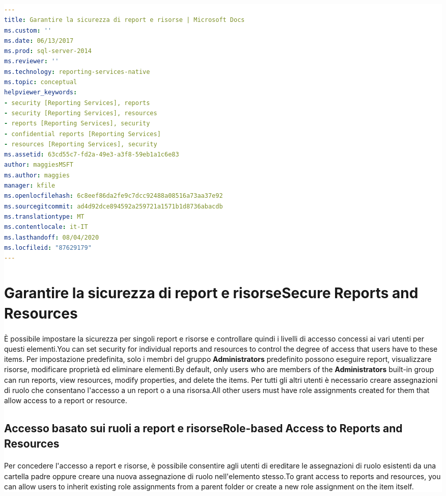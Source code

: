 ```yaml
---
title: Garantire la sicurezza di report e risorse | Microsoft Docs
ms.custom: ''
ms.date: 06/13/2017
ms.prod: sql-server-2014
ms.reviewer: ''
ms.technology: reporting-services-native
ms.topic: conceptual
helpviewer_keywords:
- security [Reporting Services], reports
- security [Reporting Services], resources
- reports [Reporting Services], security
- confidential reports [Reporting Services]
- resources [Reporting Services], security
ms.assetid: 63cd55c7-fd2a-49e3-a3f8-59eb1a1c6e83
author: maggiesMSFT
ms.author: maggies
manager: kfile
ms.openlocfilehash: 6c8eef86da2fe9c7dcc92488a08516a73aa37e92
ms.sourcegitcommit: ad4d92dce894592a259721a1571b1d8736abacdb
ms.translationtype: MT
ms.contentlocale: it-IT
ms.lasthandoff: 08/04/2020
ms.locfileid: "87629179"
---
```

# <a name="secure-reports-and-resources"></a><span data-ttu-id="0396e-102">Garantire la sicurezza di report e risorse</span><span class="sxs-lookup"><span data-stu-id="0396e-102">Secure Reports and Resources</span></span>
  <span data-ttu-id="0396e-103">È possibile impostare la sicurezza per singoli report e risorse e controllare quindi i livelli di accesso concessi ai vari utenti per questi elementi.</span><span class="sxs-lookup"><span data-stu-id="0396e-103">You can set security for individual reports and resources to control the degree of access that users have to these items.</span></span> <span data-ttu-id="0396e-104">Per impostazione predefinita, solo i membri del gruppo **Administrators** predefinito possono eseguire report, visualizzare risorse, modificare proprietà ed eliminare elementi.</span><span class="sxs-lookup"><span data-stu-id="0396e-104">By default, only users who are members of the **Administrators** built-in group can run reports, view resources, modify properties, and delete the items.</span></span> <span data-ttu-id="0396e-105">Per tutti gli altri utenti è necessario creare assegnazioni di ruolo che consentano l'accesso a un report o a una risorsa.</span><span class="sxs-lookup"><span data-stu-id="0396e-105">All other users must have role assignments created for them that allow access to a report or resource.</span></span>  
  
## <a name="role-based-access-to-reports-and-resources"></a><span data-ttu-id="0396e-106">Accesso basato sui ruoli a report e risorse</span><span class="sxs-lookup"><span data-stu-id="0396e-106">Role-based Access to Reports and Resources</span></span>  
 <span data-ttu-id="0396e-107">Per concedere l'accesso a report e risorse, è possibile consentire agli utenti di ereditare le assegnazioni di ruolo esistenti da una cartella padre oppure creare una nuova assegnazione di ruolo nell'elemento stesso.</span><span class="sxs-lookup"><span data-stu-id="0396e-107">To grant access to reports and resources, you can allow users to inherit existing role assignments from a parent folder or create a new role assignment on the item itself.</span></span>  
  